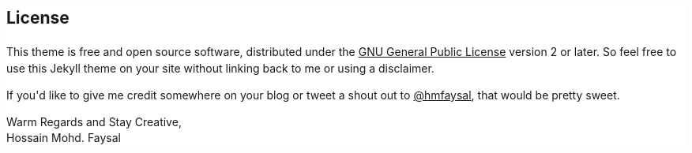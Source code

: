 
## License

This theme is free and open source software, distributed under the [GNU General Public License](LICENSE) version 2 or later. So feel free to use this Jekyll theme on your site without linking back to me or using a disclaimer.

If you'd like to give me credit somewhere on your blog or tweet a shout out to [@hmfaysal](https://twitter.com/hmfaysal), that would be pretty sweet.


Warm Regards and Stay Creative,  
Hossain Mohd. Faysal
